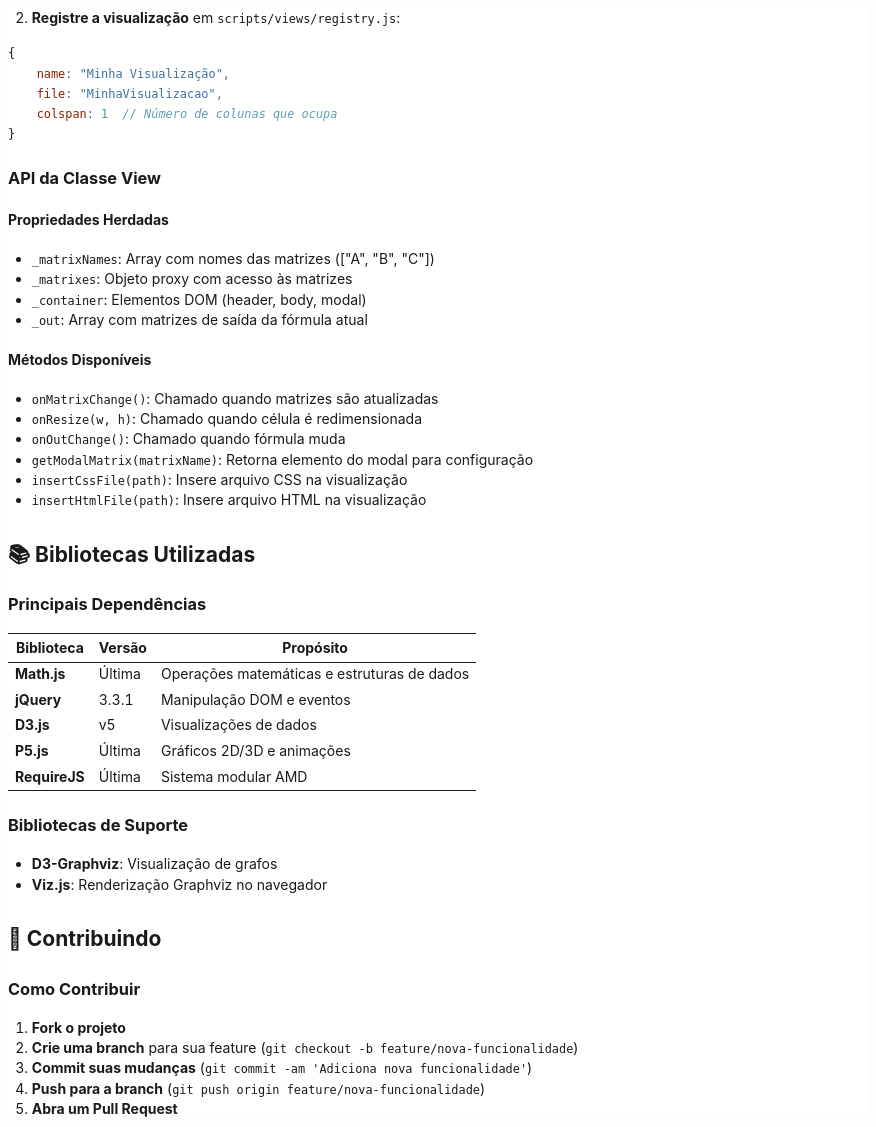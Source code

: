 2. **Registre a visualização** em `scripts/views/registry.js`:
```javascript
{
    name: "Minha Visualização",
    file: "MinhaVisualizacao",
    colspan: 1  // Número de colunas que ocupa
}
```

### API da Classe View

#### Propriedades Herdadas
- `_matrixNames`: Array com nomes das matrizes (["A", "B", "C"])
- `_matrixes`: Objeto proxy com acesso às matrizes
- `_container`: Elementos DOM (header, body, modal)
- `_out`: Array com matrizes de saída da fórmula atual

#### Métodos Disponíveis
- `onMatrixChange()`: Chamado quando matrizes são atualizadas
- `onResize(w, h)`: Chamado quando célula é redimensionada
- `onOutChange()`: Chamado quando fórmula muda
- `getModalMatrix(matrixName)`: Retorna elemento do modal para configuração
- `insertCssFile(path)`: Insere arquivo CSS na visualização
- `insertHtmlFile(path)`: Insere arquivo HTML na visualização

## 📚 Bibliotecas Utilizadas

### Principais Dependências

| Biblioteca | Versão | Propósito |
|------------|--------|-----------|
| **Math.js** | Última | Operações matemáticas e estruturas de dados |
| **jQuery** | 3.3.1 | Manipulação DOM e eventos |
| **D3.js** | v5 | Visualizações de dados |
| **P5.js** | Última | Gráficos 2D/3D e animações |
| **RequireJS** | Última | Sistema modular AMD |

### Bibliotecas de Suporte

- **D3-Graphviz**: Visualização de grafos
- **Viz.js**: Renderização Graphviz no navegador

## 🤝 Contribuindo

### Como Contribuir

1. **Fork o projeto**
2. **Crie uma branch** para sua feature (`git checkout -b feature/nova-funcionalidade`)
3. **Commit suas mudanças** (`git commit -am 'Adiciona nova funcionalidade'`)
4. **Push para a branch** (`git push origin feature/nova-funcionalidade`)
5. **Abra um Pull Request**
